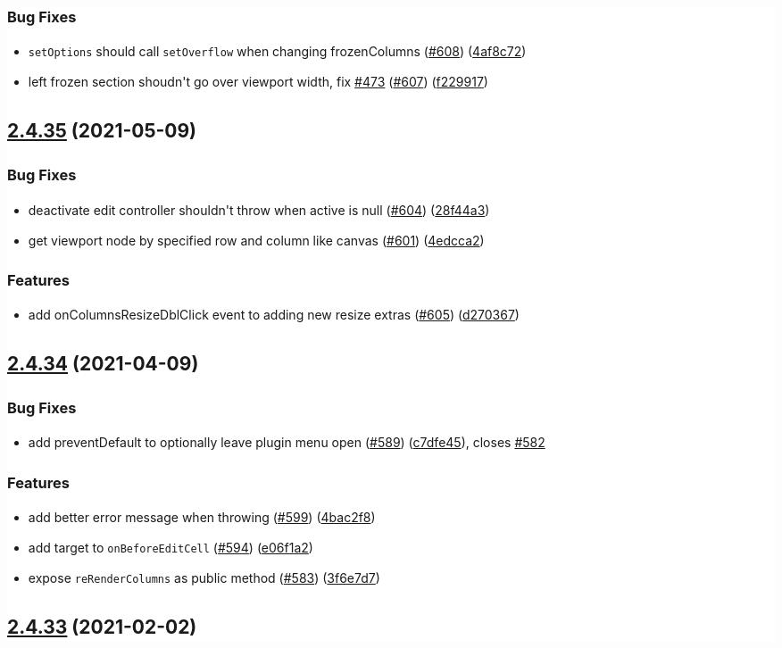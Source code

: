 ### Bug Fixes

* `setOptions` should call `setOverflow` when changing frozenColumns ([#608](https://github.com/6pac/SlickGrid/issues/608)) ([4af8c72](https://github.com/6pac/SlickGrid/commit/4af8c721942fe0b827fadcaf250bb0d515c8c310))

* left frozen section shoudn't go over viewport width, fix [#473](https://github.com/6pac/SlickGrid/issues/473) ([#607](https://github.com/6pac/SlickGrid/issues/607)) ([f229917](https://github.com/6pac/SlickGrid/commit/f2299175c2e1e8d1ca5c63871dcc84e7ebf2ec1c))

## [2.4.35](https://github.com/6pac/SlickGrid/compare/2.4.34...2.4.35) (2021-05-09)

### Bug Fixes

* deactivate edit controller shouldn't throw when active is null ([#604](https://github.com/6pac/SlickGrid/issues/604)) ([28f44a3](https://github.com/6pac/SlickGrid/commit/28f44a389d950fa5a7cec42947e518e556071766))

* get viewport node by specified row and column like canvas ([#601](https://github.com/6pac/SlickGrid/issues/601)) ([4edcca2](https://github.com/6pac/SlickGrid/commit/4edcca2681e9e602a19a6d927819caa1646ecc14))

### Features

* add onColumnsResizeDblClick event to adding new resize extras ([#605](https://github.com/6pac/SlickGrid/issues/605)) ([d270367](https://github.com/6pac/SlickGrid/commit/d270367dbdf1074747fdb3caa47ea29ae1ca094d))

## [2.4.34](https://github.com/6pac/SlickGrid/compare/2.4.33...2.4.34) (2021-04-09)

### Bug Fixes

* add preventDefault to optionally leave plugin menu open ([#589](https://github.com/6pac/SlickGrid/issues/589)) ([c7dfe45](https://github.com/6pac/SlickGrid/commit/c7dfe451dc0fd9415eeef30b517e2251a977c449)), closes [#582](https://github.com/6pac/SlickGrid/issues/582)

### Features

* add better error message when throwing ([#599](https://github.com/6pac/SlickGrid/issues/599)) ([4bac2f8](https://github.com/6pac/SlickGrid/commit/4bac2f89acfa0603283316d42d19403972b76a5d))

* add target to `onBeforeEditCell` ([#594](https://github.com/6pac/SlickGrid/issues/594)) ([e06f1a2](https://github.com/6pac/SlickGrid/commit/e06f1a2350a5fe1ce023bde7c15551ceac67f424))

* expose `reRenderColumns` as public method ([#583](https://github.com/6pac/SlickGrid/issues/583)) ([3f6e7d7](https://github.com/6pac/SlickGrid/commit/3f6e7d785bcad99d30017b593a873766011e00d1))

## [2.4.33](https://github.com/6pac/SlickGrid/compare/2.4.32...2.4.33) (2021-02-02)
